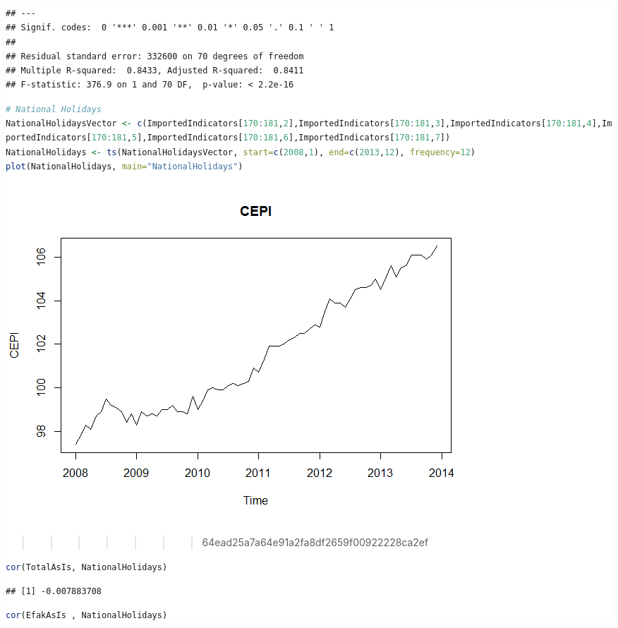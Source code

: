 ```
## ---
## Signif. codes:  0 '***' 0.001 '**' 0.01 '*' 0.05 '.' 0.1 ' ' 1
## 
## Residual standard error: 332600 on 70 degrees of freedom
## Multiple R-squared:  0.8433,	Adjusted R-squared:  0.8411 
## F-statistic: 376.9 on 1 and 70 DF,  p-value: < 2.2e-16
```

```r
# National Holidays
NationalHolidaysVector <- c(ImportedIndicators[170:181,2],ImportedIndicators[170:181,3],ImportedIndicators[170:181,4],ImportedIndicators[170:181,5],ImportedIndicators[170:181,6],ImportedIndicators[170:181,7])
NationalHolidays <- ts(NationalHolidaysVector, start=c(2008,1), end=c(2013,12), frequency=12)
plot(NationalHolidays, main="NationalHolidays")
```

![](CaseStudy10_LeeMessaGarza_files/figure-html/unnamed-chunk-4-1.png)
>>>>>>> 64ead25a7a64e91a2fa8df2659f00922228ca2ef

```r
cor(TotalAsIs, NationalHolidays)
```

```
## [1] -0.007883708
```

```r
cor(EfakAsIs , NationalHolidays)
```
